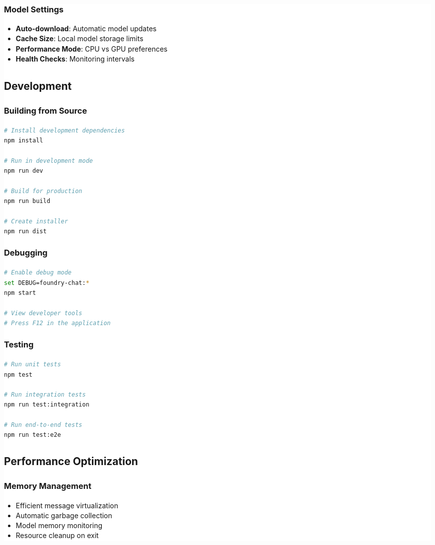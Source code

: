 ### Model Settings
- **Auto-download**: Automatic model updates
- **Cache Size**: Local model storage limits
- **Performance Mode**: CPU vs GPU preferences
- **Health Checks**: Monitoring intervals

## Development

### Building from Source
```bash
# Install development dependencies
npm install

# Run in development mode
npm run dev

# Build for production
npm run build

# Create installer
npm run dist
```

### Debugging
```bash
# Enable debug mode
set DEBUG=foundry-chat:*
npm start

# View developer tools
# Press F12 in the application
```

### Testing
```bash
# Run unit tests
npm test

# Run integration tests
npm run test:integration

# Run end-to-end tests
npm run test:e2e
```

## Performance Optimization

### Memory Management
- Efficient message virtualization
- Automatic garbage collection
- Model memory monitoring
- Resource cleanup on exit
